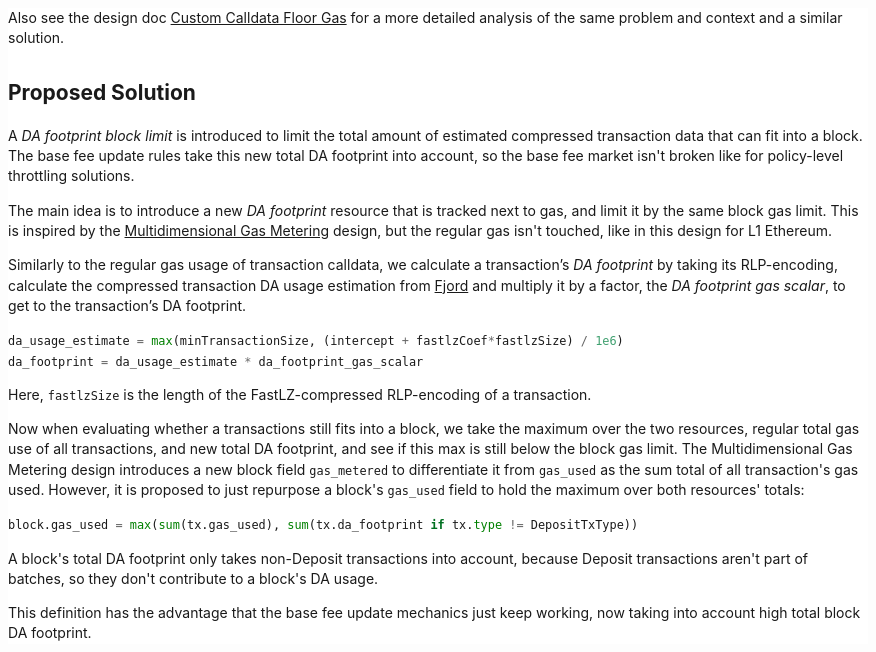 Also see the design doc [Custom Calldata Floor Gas](https://github.com/ethereum-optimism/design-docs/pull/294) for a
more detailed analysis of the same problem and context and a similar solution.

## Proposed Solution

A _DA footprint block limit_ is introduced to limit the total amount of estimated compressed transaction data that can
fit into a block. The base fee update rules take this new total DA footprint into account, so the base fee market isn't
broken like for policy-level throttling solutions.

The main idea is to introduce a new _DA footprint_ resource that is tracked next to gas, and limit it by the same
block gas limit. This is inspired by the
[Multidimensional Gas Metering](https://ethresear.ch/t/a-practical-proposal-for-multidimensional-gas-metering/22668)
design, but the regular gas isn't touched, like in this design for L1 Ethereum.

Similarly to the regular gas usage of transaction calldata, we calculate a transaction’s _DA footprint_ by taking
its RLP-encoding, calculate the compressed transaction DA usage estimation from
[Fjord](https://specs.optimism.io/protocol/fjord/exec-engine.html#fjord-l1-cost-fee-changes-fastlz-estimator)
and multiply it by a factor, the _DA footprint gas scalar_, to get to the transaction’s DA footprint. 

```python
da_usage_estimate = max(minTransactionSize, (intercept + fastlzCoef*fastlzSize) / 1e6)
da_footprint = da_usage_estimate * da_footprint_gas_scalar
```

Here, `fastlzSize` is the length of the FastLZ-compressed RLP-encoding of a transaction.

Now when evaluating whether a transactions still fits into a block, we take the maximum over the two resources, regular
total gas use of all transactions, and new total DA footprint, and see if this max is still below the block gas limit.
The Multidimensional Gas Metering design introduces a new block field `gas_metered` to differentiate it from `gas_used`
as the sum total of all transaction's gas used. However, it is proposed to just repurpose a block's `gas_used` field to
hold the maximum over both resources' totals:


```python
block.gas_used = max(sum(tx.gas_used), sum(tx.da_footprint if tx.type != DepositTxType))
```

A block's total DA footprint only takes non-Deposit transactions into account, because Deposit transactions aren't part
of batches, so they don't contribute to a block's DA usage.

This definition has the advantage that the base fee update mechanics just keep working, now taking into account high
total block DA footprint.
